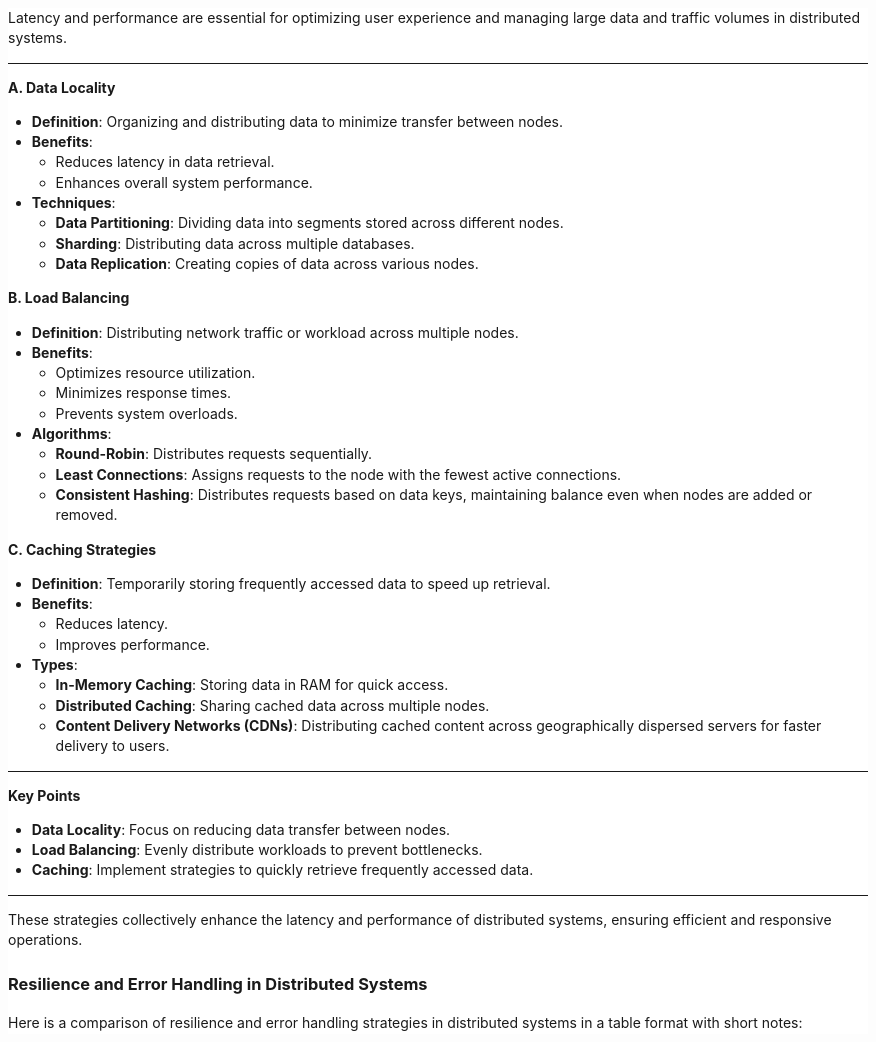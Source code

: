 Latency and performance are essential for optimizing user experience and managing large data and traffic volumes in distributed systems.

---

**A. Data Locality**
- **Definition**: Organizing and distributing data to minimize transfer between nodes.
- **Benefits**:
  - Reduces latency in data retrieval.
  - Enhances overall system performance.
- **Techniques**:
  - **Data Partitioning**: Dividing data into segments stored across different nodes.
  - **Sharding**: Distributing data across multiple databases.
  - **Data Replication**: Creating copies of data across various nodes.

**B. Load Balancing**
- **Definition**: Distributing network traffic or workload across multiple nodes.
- **Benefits**:
  - Optimizes resource utilization.
  - Minimizes response times.
  - Prevents system overloads.
- **Algorithms**:
  - **Round-Robin**: Distributes requests sequentially.
  - **Least Connections**: Assigns requests to the node with the fewest active connections.
  - **Consistent Hashing**: Distributes requests based on data keys, maintaining balance even when nodes are added or removed.

**C. Caching Strategies**
- **Definition**: Temporarily storing frequently accessed data to speed up retrieval.
- **Benefits**:
  - Reduces latency.
  - Improves performance.
- **Types**:
  - **In-Memory Caching**: Storing data in RAM for quick access.
  - **Distributed Caching**: Sharing cached data across multiple nodes.
  - **Content Delivery Networks (CDNs)**: Distributing cached content across geographically dispersed servers for faster delivery to users.

---

**Key Points**
- **Data Locality**: Focus on reducing data transfer between nodes.
- **Load Balancing**: Evenly distribute workloads to prevent bottlenecks.
- **Caching**: Implement strategies to quickly retrieve frequently accessed data.

---

These strategies collectively enhance the latency and performance of distributed systems, ensuring efficient and responsive operations.


### Resilience and Error Handling in Distributed Systems
Here is a comparison of resilience and error handling strategies in distributed systems in a table format with short notes:
